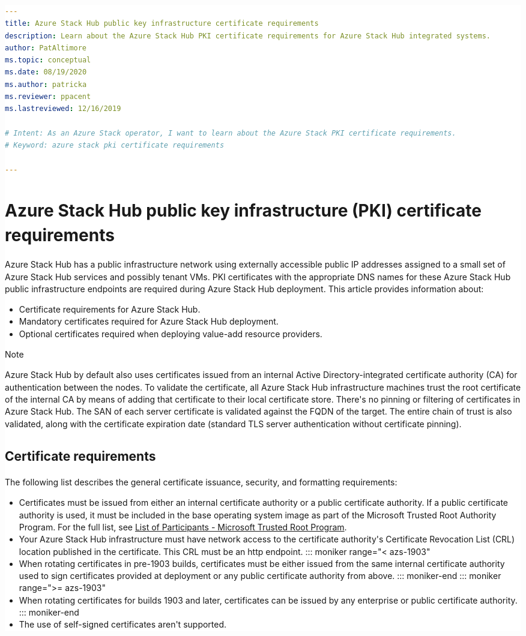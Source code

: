 ```yaml
---
title: Azure Stack Hub public key infrastructure certificate requirements 
description: Learn about the Azure Stack Hub PKI certificate requirements for Azure Stack Hub integrated systems.
author: PatAltimore
ms.topic: conceptual
ms.date: 08/19/2020
ms.author: patricka
ms.reviewer: ppacent
ms.lastreviewed: 12/16/2019

# Intent: As an Azure Stack operator, I want to learn about the Azure Stack PKI certificate requirements.
# Keyword: azure stack pki certificate requirements

---
```


# Azure Stack Hub public key infrastructure (PKI) certificate requirements

Azure Stack Hub has a public infrastructure network using externally accessible public IP addresses assigned to a small set of Azure Stack Hub services and possibly tenant VMs. PKI certificates with the appropriate DNS names for these Azure Stack Hub public infrastructure endpoints are required during Azure Stack Hub deployment. This article provides information about:

- Certificate requirements for Azure Stack Hub.
- Mandatory certificates required for Azure Stack Hub deployment.
- Optional certificates required when deploying value-add resource providers.

> [!NOTE]
> Azure Stack Hub by default also uses certificates issued from an internal Active Directory-integrated certificate authority (CA) for authentication between the nodes. To validate the certificate, all Azure Stack Hub infrastructure machines trust the root certificate of the internal CA by means of adding that certificate to their local certificate store. There's no pinning or filtering of certificates in Azure Stack Hub. The SAN of each server certificate is validated against the FQDN of the target. The entire chain of trust is also validated, along with the certificate expiration date (standard TLS server authentication without certificate pinning).

## Certificate requirements
The following list describes the general certificate issuance, security, and formatting requirements:

- Certificates must be issued from either an internal certificate authority or a public certificate authority. If a public certificate authority is used, it must be included in the base operating system image as part of the Microsoft Trusted Root Authority Program. For the full list, see [List of Participants - Microsoft Trusted Root Program](https://docs.microsoft.com/en-us/security/trusted-root/participants-list).
- Your Azure Stack Hub infrastructure must have network access to the certificate authority's Certificate Revocation List (CRL) location published in the certificate. This CRL must be an http endpoint.
::: moniker range="< azs-1903"
- When rotating certificates in pre-1903 builds, certificates must be either issued from the same internal certificate authority used to sign certificates provided at deployment or any public certificate authority from above.
::: moniker-end
::: moniker range=">= azs-1903"
- When rotating certificates for builds 1903 and later, certificates can be issued by any enterprise or public certificate authority.
::: moniker-end
- The use of self-signed certificates aren't supported.